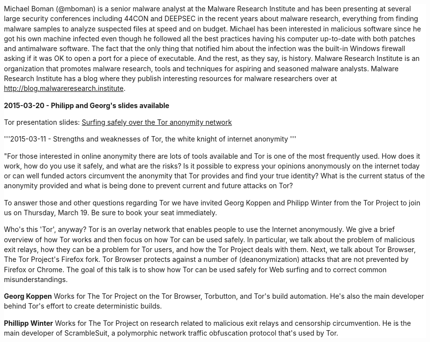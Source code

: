 Michael Boman (@mboman) is a senior malware analyst at the Malware
Research Institute and has been presenting at several large security
conferences including 44CON and DEEPSEC in the recent years about
malware research, everything from finding malware samples to analyze
suspected files at speed and on budget. Michael has been interested in
malicious software since he got his own machine infected even though he
followed all the best practices having his computer up-to-date with both
patches and antimalware software. The fact that the only thing that
notified him about the infection was the built-in Windows firewall
asking if it was OK to open a port for a piece of executable. And the
rest, as they say, is history. Malware Research Institute is an
organization that promotes malware research, tools and techniques for
aspiring and seasoned malware analysts. Malware Research Institute has a
blog where they publish interesting resources for malware researchers
over at <http://blog.malwareresearch.institute>.

**2015-03-20 - Philipp and Georg's slides available**

Tor presentation slides: [Surfing safely over the Tor anonymity
network](Media:Winter_Koppen_Tor_OWASP_20150319.pdf "wikilink")

'''2015-03-11 - Strengths and weaknesses of Tor, the white knight of
internet anonymity '''

"For those interested in online anonymity there are lots of tools
available and Tor is one of the most frequently used. How does it work,
how do you use it safely, and what are the risks? Is it possible to
express your opinions anonymously on the internet today or can well
funded actors circumvent the anonymity that Tor provides and find your
true identity? What is the current status of the anonymity provided and
what is being done to prevent current and future attacks on Tor?

To answer those and other questions regarding Tor we have invited Georg
Koppen and Philipp Winter from the Tor Project to join us on Thursday,
March 19. Be sure to book your seat immediately.

Who's this 'Tor', anyway? Tor is an overlay network that enables people
to use the Internet anonymously. We give a brief overview of how Tor
works and then focus on how Tor can be used safely. In particular, we
talk about the problem of malicious exit relays, how they can be a
problem for Tor users, and how the Tor Project deals with them. Next, we
talk about Tor Browser, The Tor Project's Firefox fork. Tor Browser
protects against a number of (deanonymization) attacks that are not
prevented by Firefox or Chrome. The goal of this talk is to show how Tor
can be used safely for Web surfing and to correct common
misunderstandings.

**Georg Koppen** Works for The Tor Project on the Tor Browser,
Torbutton, and Tor's build automation. He's also the main developer
behind Tor's effort to create deterministic builds.

**Phillipp Winter** Works for The Tor Project on research related to
malicious exit relays and censorship circumvention. He is the main
developer of ScrambleSuit, a polymorphic network traffic obfuscation
protocol that's used by Tor.
